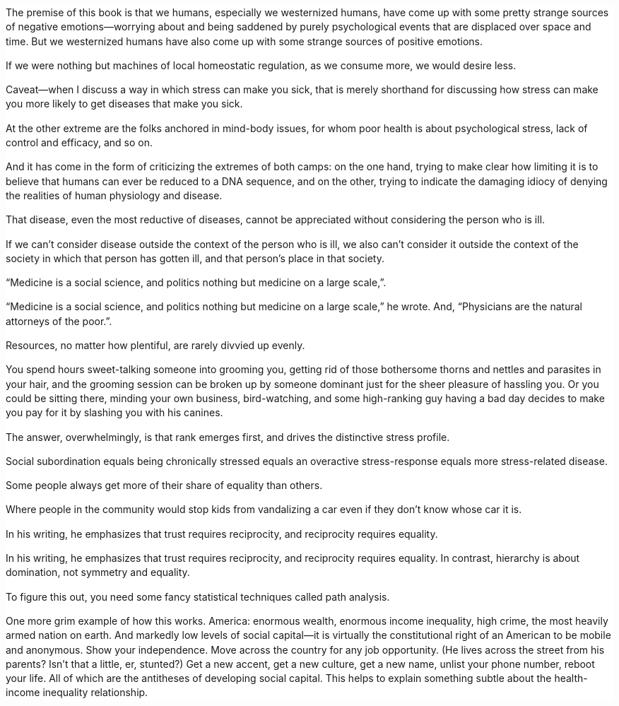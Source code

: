 The premise of this book is that we humans, especially we westernized humans, have come up with some pretty strange sources of negative emotions—worrying about and being saddened by purely psychological events that are displaced over space and time. But we westernized humans have also come up with some strange sources of positive emotions.

If we were nothing but machines of local homeostatic regulation, as we consume more, we would desire less.

Caveat—when I discuss a way in which stress can make you sick, that is merely shorthand for discussing how stress can make you more likely to get diseases that make you sick.

At the other extreme are the folks anchored in mind-body issues, for whom poor health is about psychological stress, lack of control and efficacy, and so on.

And it has come in the form of criticizing the extremes of both camps: on the one hand, trying to make clear how limiting it is to believe that humans can ever be reduced to a DNA sequence, and on the other, trying to indicate the damaging idiocy of denying the realities of human physiology and disease.

That disease, even the most reductive of diseases, cannot be appreciated without considering the person who is ill.

If we can’t consider disease outside the context of the person who is ill, we also can’t consider it outside the context of the society in which that person has gotten ill, and that person’s place in that society.

“Medicine is a social science, and politics nothing but medicine on a large scale,”.

“Medicine is a social science, and politics nothing but medicine on a large scale,” he wrote. And, “Physicians are the natural attorneys of the poor.”.

Resources, no matter how plentiful, are rarely divvied up evenly.

You spend hours sweet-talking someone into grooming you, getting rid of those bothersome thorns and nettles and parasites in your hair, and the grooming session can be broken up by someone dominant just for the sheer pleasure of hassling you. Or you could be sitting there, minding your own business, bird-watching, and some high-ranking guy having a bad day decides to make you pay for it by slashing you with his canines.

The answer, overwhelmingly, is that rank emerges first, and drives the distinctive stress profile.

Social subordination equals being chronically stressed equals an overactive stress-response equals more stress-related disease.

Some people always get more of their share of equality than others.

Where people in the community would stop kids from vandalizing a car even if they don’t know whose car it is.

In his writing, he emphasizes that trust requires reciprocity, and reciprocity requires equality.

In his writing, he emphasizes that trust requires reciprocity, and reciprocity requires equality. In contrast, hierarchy is about domination, not symmetry and equality.

To figure this out, you need some fancy statistical techniques called path analysis.

One more grim example of how this works. America: enormous wealth, enormous income inequality, high crime, the most heavily armed nation on earth. And markedly low levels of social capital—it is virtually the constitutional right of an American to be mobile and anonymous. Show your independence. Move across the country for any job opportunity. (He lives across the street from his parents? Isn’t that a little, er, stunted?) Get a new accent, get a new culture, get a new name, unlist your phone number, reboot your life. All of which are the antitheses of developing social capital. This helps to explain something subtle about the health-income inequality relationship.
